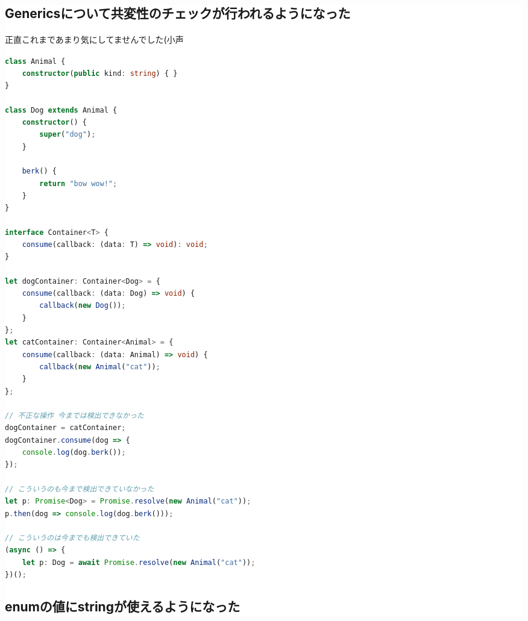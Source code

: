 ## Genericsについて共変性のチェックが行われるようになった

正直これまであまり気にしてませんでした(小声

```ts
class Animal {
    constructor(public kind: string) { }
}

class Dog extends Animal {
    constructor() {
        super("dog");
    }

    berk() {
        return "bow wow!";
    }
}

interface Container<T> {
    consume(callback: (data: T) => void): void;
}

let dogContainer: Container<Dog> = {
    consume(callback: (data: Dog) => void) {
        callback(new Dog());
    }
};
let catContainer: Container<Animal> = {
    consume(callback: (data: Animal) => void) {
        callback(new Animal("cat"));
    }
};

// 不正な操作 今までは検出できなかった
dogContainer = catContainer;
dogContainer.consume(dog => {
    console.log(dog.berk());
});

// こういうのも今まで検出できていなかった
let p: Promise<Dog> = Promise.resolve(new Animal("cat"));
p.then(dog => console.log(dog.berk()));

// こういうのは今までも検出できていた
(async () => {
    let p: Dog = await Promise.resolve(new Animal("cat"));
})();
```

## enumの値にstringが使えるようになった
